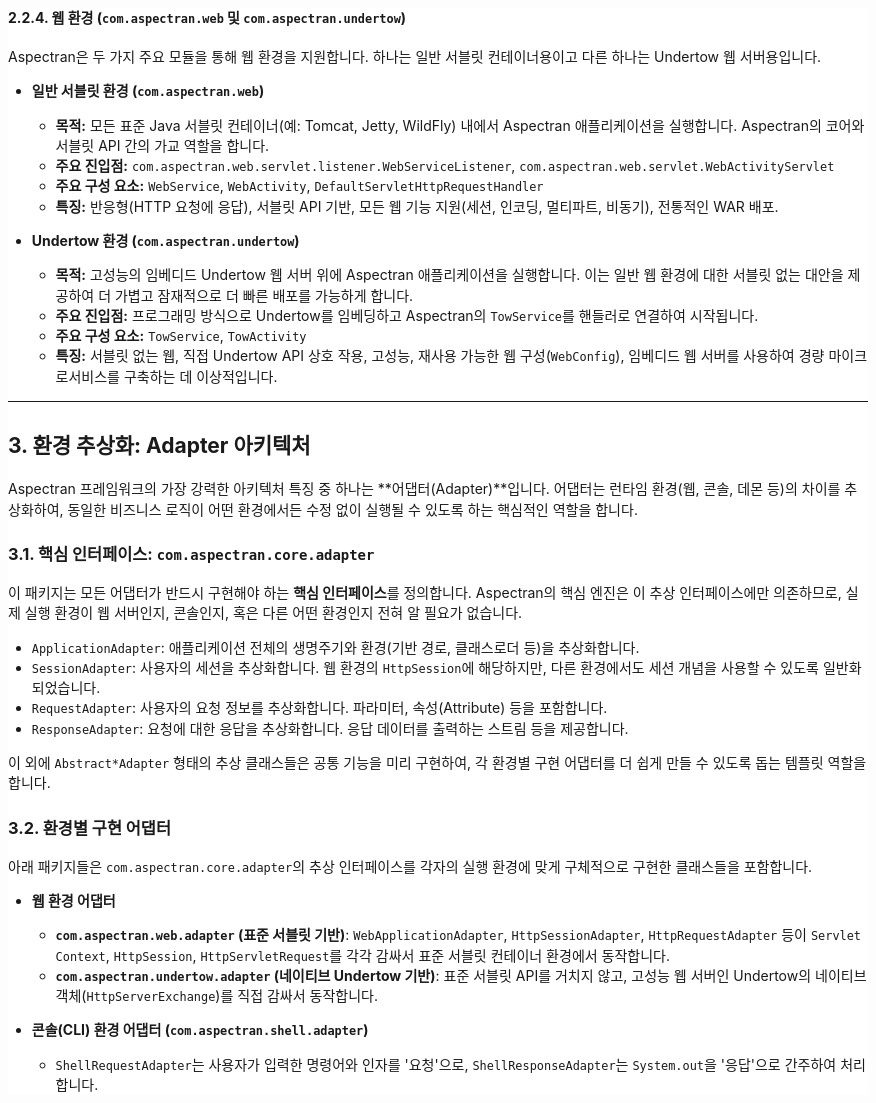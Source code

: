 #### 2.2.4. 웹 환경 (`com.aspectran.web` 및 `com.aspectran.undertow`)

Aspectran은 두 가지 주요 모듈을 통해 웹 환경을 지원합니다. 하나는 일반 서블릿 컨테이너용이고 다른 하나는 Undertow 웹 서버용입니다.

*   **일반 서블릿 환경 (`com.aspectran.web`)**
    *   **목적:** 모든 표준 Java 서블릿 컨테이너(예: Tomcat, Jetty, WildFly) 내에서 Aspectran 애플리케이션을 실행합니다. Aspectran의 코어와 서블릿 API 간의 가교 역할을 합니다.
    *   **주요 진입점:** `com.aspectran.web.servlet.listener.WebServiceListener`, `com.aspectran.web.servlet.WebActivityServlet`
    *   **주요 구성 요소:** `WebService`, `WebActivity`, `DefaultServletHttpRequestHandler`
    *   **특징:** 반응형(HTTP 요청에 응답), 서블릿 API 기반, 모든 웹 기능 지원(세션, 인코딩, 멀티파트, 비동기), 전통적인 WAR 배포.

*   **Undertow 환경 (`com.aspectran.undertow`)**
    *   **목적:** 고성능의 임베디드 Undertow 웹 서버 위에 Aspectran 애플리케이션을 실행합니다. 이는 일반 웹 환경에 대한 서블릿 없는 대안을 제공하여 더 가볍고 잠재적으로 더 빠른 배포를 가능하게 합니다.
    *   **주요 진입점:** 프로그래밍 방식으로 Undertow를 임베딩하고 Aspectran의 `TowService`를 핸들러로 연결하여 시작됩니다.
    *   **주요 구성 요소:** `TowService`, `TowActivity`
    *   **특징:** 서블릿 없는 웹, 직접 Undertow API 상호 작용, 고성능, 재사용 가능한 웹 구성(`WebConfig`), 임베디드 웹 서버를 사용하여 경량 마이크로서비스를 구축하는 데 이상적입니다.

---

## 3. 환경 추상화: Adapter 아키텍처

Aspectran 프레임워크의 가장 강력한 아키텍처 특징 중 하나는 **어댑터(Adapter)**입니다. 어댑터는 런타임 환경(웹, 콘솔, 데몬 등)의 차이를 추상화하여, 동일한 비즈니스 로직이 어떤 환경에서든 수정 없이 실행될 수 있도록 하는 핵심적인 역할을 합니다.

### 3.1. 핵심 인터페이스: `com.aspectran.core.adapter`
이 패키지는 모든 어댑터가 반드시 구현해야 하는 **핵심 인터페이스**를 정의합니다. Aspectran의 핵심 엔진은 이 추상 인터페이스에만 의존하므로, 실제 실행 환경이 웹 서버인지, 콘솔인지, 혹은 다른 어떤 환경인지 전혀 알 필요가 없습니다.

*   `ApplicationAdapter`: 애플리케이션 전체의 생명주기와 환경(기반 경로, 클래스로더 등)을 추상화합니다.
*   `SessionAdapter`: 사용자의 세션을 추상화합니다. 웹 환경의 `HttpSession`에 해당하지만, 다른 환경에서도 세션 개념을 사용할 수 있도록 일반화되었습니다.
*   `RequestAdapter`: 사용자의 요청 정보를 추상화합니다. 파라미터, 속성(Attribute) 등을 포함합니다.
*   `ResponseAdapter`: 요청에 대한 응답을 추상화합니다. 응답 데이터를 출력하는 스트림 등을 제공합니다.

이 외에 `Abstract*Adapter` 형태의 추상 클래스들은 공통 기능을 미리 구현하여, 각 환경별 구현 어댑터를 더 쉽게 만들 수 있도록 돕는 템플릿 역할을 합니다.

### 3.2. 환경별 구현 어댑터
아래 패키지들은 `com.aspectran.core.adapter`의 추상 인터페이스를 각자의 실행 환경에 맞게 구체적으로 구현한 클래스들을 포함합니다.

*   **웹 환경 어댑터**
    *   **`com.aspectran.web.adapter` (표준 서블릿 기반)**: `WebApplicationAdapter`, `HttpSessionAdapter`, `HttpRequestAdapter` 등이 `ServletContext`, `HttpSession`, `HttpServletRequest`를 각각 감싸서 표준 서블릿 컨테이너 환경에서 동작합니다.
    *   **`com.aspectran.undertow.adapter` (네이티브 Undertow 기반)**: 표준 서블릿 API를 거치지 않고, 고성능 웹 서버인 Undertow의 네이티브 객체(`HttpServerExchange`)를 직접 감싸서 동작합니다.

*   **콘솔(CLI) 환경 어댑터 (`com.aspectran.shell.adapter`)**
    *   `ShellRequestAdapter`는 사용자가 입력한 명령어와 인자를 '요청'으로, `ShellResponseAdapter`는 `System.out`을 '응답'으로 간주하여 처리합니다.
